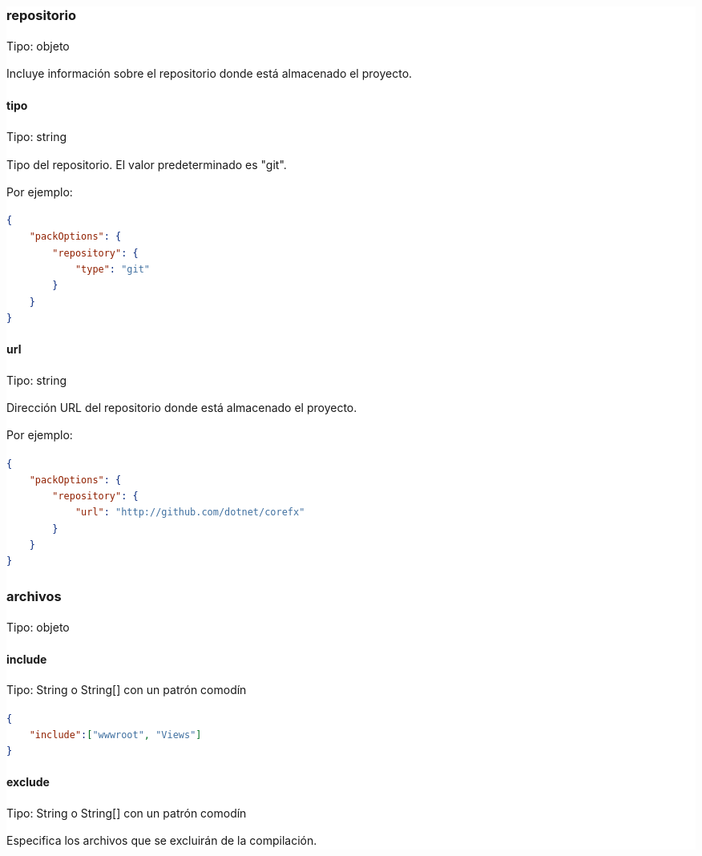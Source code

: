 ### <a name="repository"></a>repositorio
Tipo: objeto

Incluye información sobre el repositorio donde está almacenado el proyecto.

#### <a name="type"></a>tipo
Tipo: string

Tipo del repositorio. El valor predeterminado es "git".

Por ejemplo:

```json
{
    "packOptions": {
        "repository": {
            "type": "git"
        }
    }
}
```

#### <a name="url"></a>url
Tipo: string

Dirección URL del repositorio donde está almacenado el proyecto.

Por ejemplo:

```json
{
    "packOptions": {
        "repository": {
            "url": "http://github.com/dotnet/corefx"
        }
    }
}
```

### <a name="files"></a>archivos
Tipo: objeto

#### <a name="include"></a>include
Tipo: String o String[] con un patrón comodín

```json
{
    "include":["wwwroot", "Views"]
}
```

#### <a name="exclude"></a>exclude
Tipo: String o String[] con un patrón comodín

Especifica los archivos que se excluirán de la compilación.
